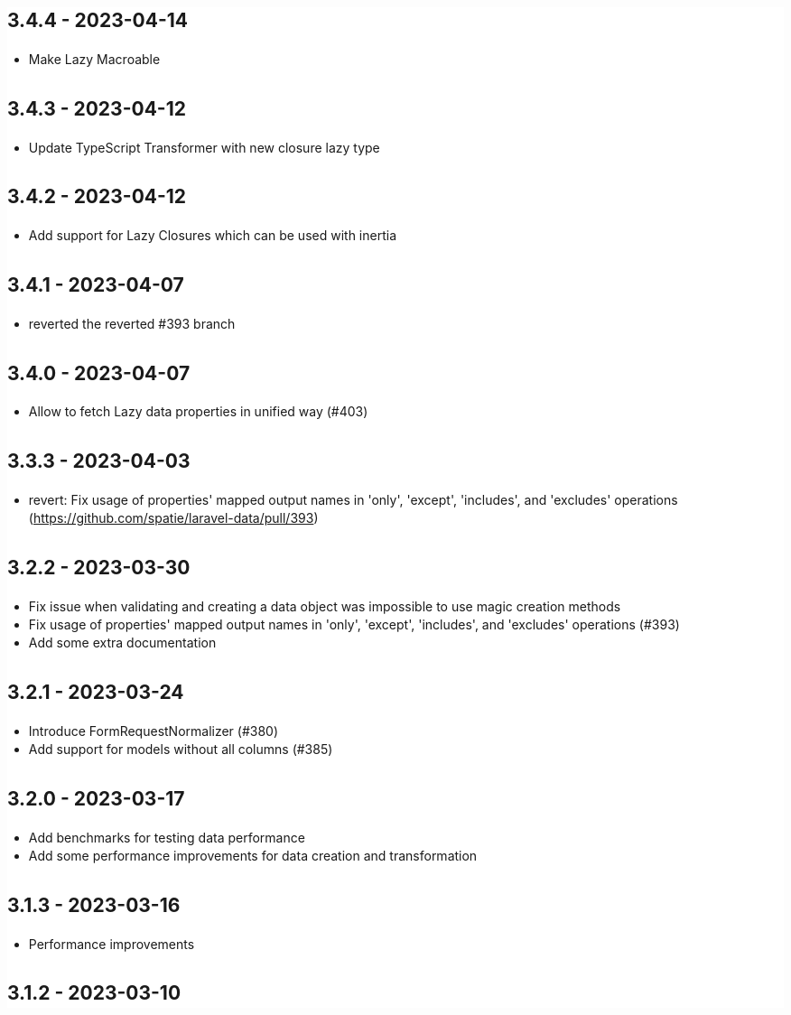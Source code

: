 ## 3.4.4 - 2023-04-14

- Make Lazy Macroable

## 3.4.3 - 2023-04-12

- Update TypeScript Transformer with new closure lazy type

## 3.4.2 - 2023-04-12

- Add support for Lazy Closures which can be used with inertia

## 3.4.1 - 2023-04-07

- reverted the reverted #393 branch

## 3.4.0 - 2023-04-07

- Allow to fetch Lazy data properties in unified way (#403)

## 3.3.3 - 2023-04-03

- revert: Fix usage of properties' mapped output names in 'only', 'except', 'includes', and 'excludes' operations (https://github.com/spatie/laravel-data/pull/393)

## 3.2.2 - 2023-03-30

- Fix issue when validating and creating a data object was impossible to use magic creation methods
- Fix usage of properties' mapped output names in 'only', 'except', 'includes', and 'excludes' operations (#393)
- Add some extra documentation

## 3.2.1 - 2023-03-24

- Introduce FormRequestNormalizer (#380)
- Add support for models without all columns (#385)

## 3.2.0 - 2023-03-17

- Add benchmarks for testing data performance
- Add some performance improvements for data creation and transformation

## 3.1.3 - 2023-03-16

- Performance improvements

## 3.1.2 - 2023-03-10
